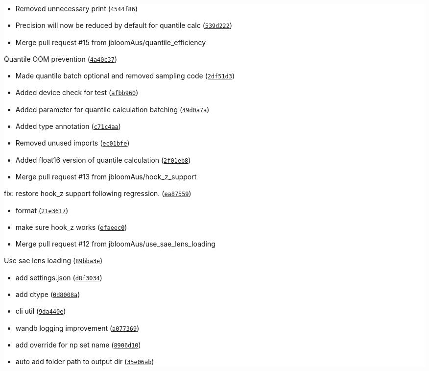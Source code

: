 * Removed unnecessary print ([`4544f86`](https://github.com/jbloomAus/SAEDashboard/commit/4544f86472480f0df00344fa84111a7c2a52fcef))

* Precision will now be reduced by default for quantile calc ([`539d222`](https://github.com/jbloomAus/SAEDashboard/commit/539d222ded9e3a0944f5240f3a4cd84497d11a74))

* Merge pull request #15 from jbloomAus/quantile_efficiency

Quantile OOM prevention ([`4a40c37`](https://github.com/jbloomAus/SAEDashboard/commit/4a40c3704aab9363163fef3e2830d42f2fecdc6b))

* Made quantile batch optional and removed sampling code ([`2df51d3`](https://github.com/jbloomAus/SAEDashboard/commit/2df51d353f818a196916a15f2bc56f70480dd853))

* Added device check for test ([`afbb960`](https://github.com/jbloomAus/SAEDashboard/commit/afbb960d3c9376ad512607146826b7d1c1e68d48))

* Added parameter for quantile calculation batching ([`49d0a7a`](https://github.com/jbloomAus/SAEDashboard/commit/49d0a7ab37896a085f80409900e3d0b261b8c9e0))

* Added type annotation ([`c71c4aa`](https://github.com/jbloomAus/SAEDashboard/commit/c71c4aa1c8bc25d85b9a955b482823cbde445a51))

* Removed unused imports ([`ec01bfe`](https://github.com/jbloomAus/SAEDashboard/commit/ec01bfefc2f0f4d880cd5744ff6a2ea71991349b))

* Added float16 version of quantile calculation ([`2f01eb8`](https://github.com/jbloomAus/SAEDashboard/commit/2f01eb8d9f84a20918f19e81c23df86ddc9d7f0c))

* Merge pull request #13 from jbloomAus/hook_z_support

fix: restore hook_z support following regression. ([`ea87559`](https://github.com/jbloomAus/SAEDashboard/commit/ea87559359f9821e352dcab582e23b42fef1cebf))

* format ([`21e3617`](https://github.com/jbloomAus/SAEDashboard/commit/21e3617196ef57944c141563e9263101baf9c7f1))

* make sure hook_z works ([`efaeec0`](https://github.com/jbloomAus/SAEDashboard/commit/efaeec0fdf8c2c43bb13bfd652b812a38ebc0200))

* Merge pull request #12 from jbloomAus/use_sae_lens_loading

Use sae lens loading ([`89bba3e`](https://github.com/jbloomAus/SAEDashboard/commit/89bba3e7a10877782608c50f4b8dd9054f204381))

* add settings.json ([`d8f3034`](https://github.com/jbloomAus/SAEDashboard/commit/d8f3034c0ed7241c35e9761d60a9ee4072403fd0))

* add dtype ([`0d8008a`](https://github.com/jbloomAus/SAEDashboard/commit/0d8008afe93a2a2a5bfc954571c680a529ab883f))

* cli util ([`9da440e`](https://github.com/jbloomAus/SAEDashboard/commit/9da440eb3d50d48a7fdc4d3ee3d26de13a458593))

* wandb logging improvement ([`a077369`](https://github.com/jbloomAus/SAEDashboard/commit/a077369ca43009f4e50c0b1e7176cae398703856))

* add override for np set name ([`8906d10`](https://github.com/jbloomAus/SAEDashboard/commit/8906d103ab8d10bd01b791331dfc5485ac047a4f))

* auto add folder path to output dir ([`35e06ab`](https://github.com/jbloomAus/SAEDashboard/commit/35e06ab89bce257fc15ffaa4918b9598577d6df0))
